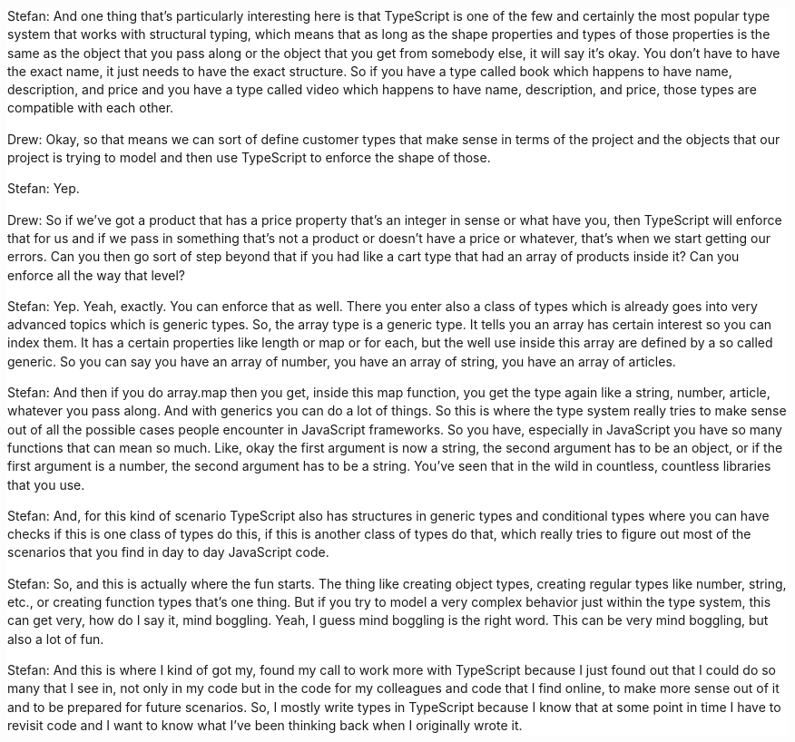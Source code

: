 <span class="smashing-tv-speaker">Stefan:</span> And one thing that’s particularly interesting here is that TypeScript is one of the few and certainly the most popular type system that works with structural typing, which means that as long as the shape properties and types of those properties is the same as the object that you pass along or the object that you get from somebody else, it will say it’s okay. You don’t have to have the exact name, it just needs to have the exact structure. So if you have a type called book which happens to have name, description, and price and you have a type called video which happens to have name, description, and price, those types are compatible with each other.

<span class="smashing-tv-host">Drew:</span> Okay, so that means we can sort of define customer types that make sense in terms of the project and the objects that our project is trying to model and then use TypeScript to enforce the shape of those.

<span class="smashing-tv-speaker">Stefan:</span> Yep.

<span class="smashing-tv-host">Drew:</span> So if we’ve got a product that has a price property that’s an integer in sense or what have you, then TypeScript will enforce that for us and if we pass in something that’s not a product or doesn’t have a price or whatever, that’s when we start getting our errors. Can you then go sort of step beyond that if you had like a cart type that had an array of products inside it? Can you enforce all the way that level?

<span class="smashing-tv-speaker">Stefan:</span> Yep. Yeah, exactly. You can enforce that as well. There you enter also a class of types which is already goes into very advanced topics which is generic types. So, the array type is a generic type. It tells you an array has certain interest so you can index them. It has a certain properties like length or map or for each, but the well use inside this array are defined by a so called generic. So you can say you have an array of number, you have an array of string, you have an array of articles.

<span class="smashing-tv-speaker">Stefan:</span> And then if you do array.map then you get, inside this map function, you get the type again like a string, number, article, whatever you pass along. And with generics you can do a lot of things. So this is where the type system really tries to make sense out of all the possible cases people encounter in JavaScript frameworks. So you have, especially in JavaScript you have so many functions that can mean so much. Like, okay the first argument is now a string, the second argument has to be an object, or if the first argument is a number, the second argument has to be a string. You’ve seen that in the wild in countless, countless libraries that you use.

<span class="smashing-tv-speaker">Stefan:</span> And, for this kind of scenario TypeScript also has structures in generic types and conditional types where you can have checks if this is one class of types do this, if this is another class of types do that, which really tries to figure out most of the scenarios that you find in day to day JavaScript code.

<span class="smashing-tv-speaker">Stefan:</span> So, and this is actually where the fun starts. The thing like creating object types, creating regular types like number, string, etc., or creating function types that’s one thing. But if you try to model a very complex behavior just within the type system, this can get very, how do I say it, mind boggling. Yeah, I guess mind boggling is the right word. This can be very mind boggling, but also a lot of fun.

<span class="smashing-tv-speaker">Stefan:</span> And this is where I kind of got my, found my call to work more with TypeScript because I just found out that I could do so many that I see in, not only in my code but in the code for my colleagues and code that I find online, to make more sense out of it and to be prepared for future scenarios. So, I mostly write types in TypeScript because I know that at some point in time I have to revisit code and I want to know what I’ve been thinking back when I originally wrote it.

